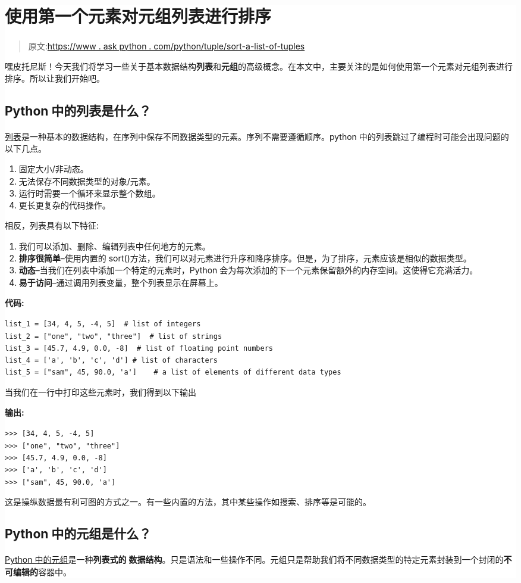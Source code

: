 # 使用第一个元素对元组列表进行排序

> 原文:[https://www . ask python . com/python/tuple/sort-a-list-of-tuples](https://www.askpython.com/python/tuple/sort-a-list-of-tuples)

嘿皮托尼斯！今天我们将学习一些关于基本数据结构**列表**和**元组**的高级概念。在本文中，主要关注的是如何使用第一个元素对元组列表进行排序。所以让我们开始吧。

## Python 中的列表是什么？

[列表](https://www.askpython.com/python/list/python-list)是一种基本的数据结构，在序列中保存不同数据类型的元素。序列不需要遵循顺序。python 中的列表跳过了编程时可能会出现问题的以下几点。

1.  固定大小/非动态。
2.  无法保存不同数据类型的对象/元素。
3.  运行时需要一个循环来显示整个数组。
4.  更长更复杂的代码操作。

相反，列表具有以下特征:

1.  我们可以添加、删除、编辑列表中任何地方的元素。
2.  **排序很简单**–使用内置的 sort()方法，我们可以对元素进行升序和降序排序。但是，为了排序，元素应该是相似的数据类型。
3.  **动态**–当我们在列表中添加一个特定的元素时，Python 会为每次添加的下一个元素保留额外的内存空间。这使得它充满活力。
4.  **易于访问**–通过调用列表变量，整个列表显示在屏幕上。

**代码:**

```
list_1 = [34, 4, 5, -4, 5]  # list of integers
list_2 = ["one", "two", "three"]  # list of strings
list_3 = [45.7, 4.9, 0.0, -8]  # list of floating point numbers
list_4 = ['a', 'b', 'c', 'd'] # list of characters
list_5 = ["sam", 45, 90.0, 'a']    # a list of elements of different data types

```

当我们在一行中打印这些元素时，我们得到以下输出

**输出:**

```
>>> [34, 4, 5, -4, 5]
>>> ["one", "two", "three"]
>>> [45.7, 4.9, 0.0, -8]
>>> ['a', 'b', 'c', 'd'] 
>>> ["sam", 45, 90.0, 'a']

```

这是操纵数据最有利可图的方式之一。有一些内置的方法，其中某些操作如搜索、排序等是可能的。

## Python 中的元组是什么？

[Python 中的元组](https://www.askpython.com/python/tuple/python-tuple)是一种**列表式的** **数据结构**。只是语法和一些操作不同。元组只是帮助我们将不同数据类型的特定元素封装到一个封闭的**不可编辑的**容器中。
